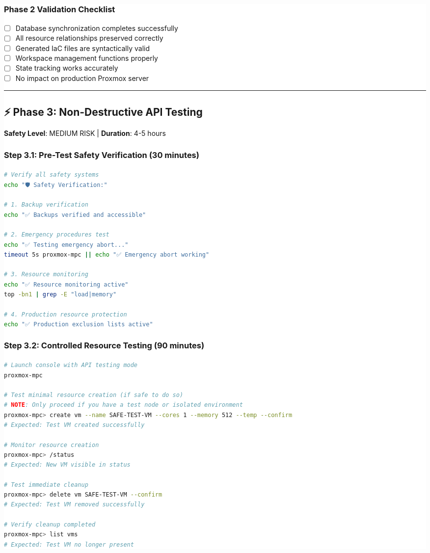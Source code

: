 ### Phase 2 Validation Checklist
- [ ] Database synchronization completes successfully
- [ ] All resource relationships preserved correctly
- [ ] Generated IaC files are syntactically valid
- [ ] Workspace management functions properly
- [ ] State tracking works accurately
- [ ] No impact on production Proxmox server

---

## ⚡ Phase 3: Non-Destructive API Testing
**Safety Level**: MEDIUM RISK | **Duration**: 4-5 hours

### Step 3.1: Pre-Test Safety Verification (30 minutes)
```bash
# Verify all safety systems
echo "🛡️ Safety Verification:"

# 1. Backup verification
echo "✅ Backups verified and accessible"

# 2. Emergency procedures test
echo "✅ Testing emergency abort..."
timeout 5s proxmox-mpc || echo "✅ Emergency abort working"

# 3. Resource monitoring
echo "✅ Resource monitoring active"
top -bn1 | grep -E "load|memory" 

# 4. Production resource protection
echo "✅ Production exclusion lists active"
```

### Step 3.2: Controlled Resource Testing (90 minutes)
```bash
# Launch console with API testing mode
proxmox-mpc

# Test minimal resource creation (if safe to do so)
# NOTE: Only proceed if you have a test node or isolated environment
proxmox-mpc> create vm --name SAFE-TEST-VM --cores 1 --memory 512 --temp --confirm
# Expected: Test VM created successfully

# Monitor resource creation
proxmox-mpc> /status
# Expected: New VM visible in status

# Test immediate cleanup
proxmox-mpc> delete vm SAFE-TEST-VM --confirm
# Expected: Test VM removed successfully

# Verify cleanup completed
proxmox-mpc> list vms
# Expected: Test VM no longer present
```
